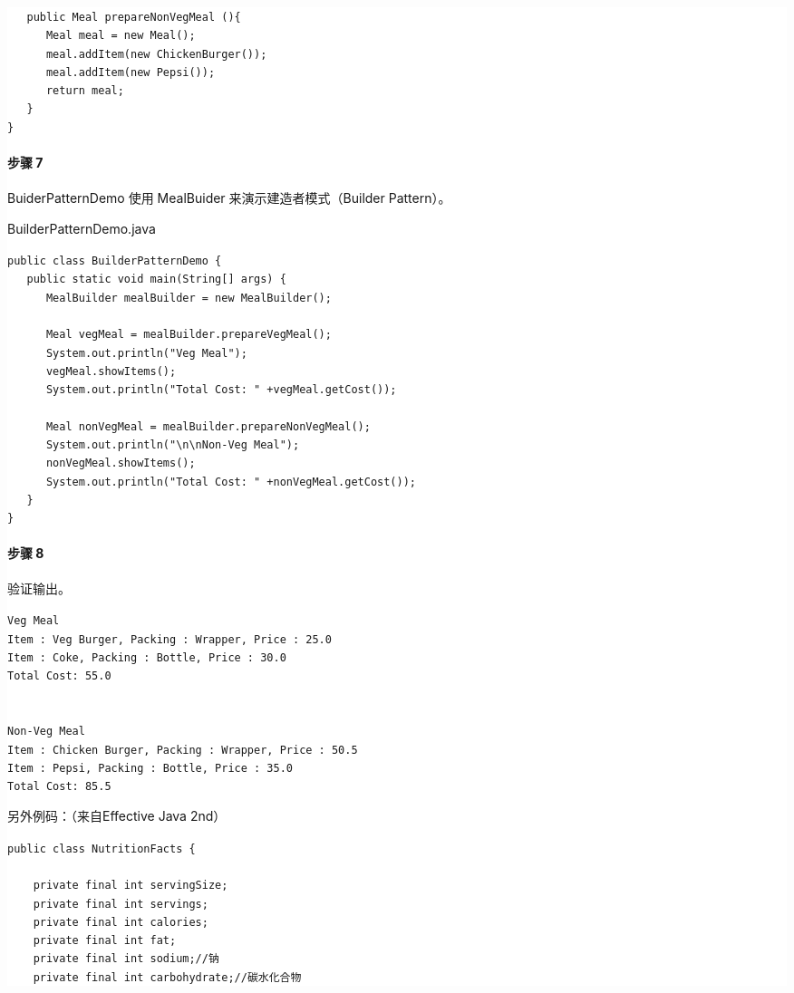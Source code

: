 	   public Meal prepareNonVegMeal (){
	      Meal meal = new Meal();
	      meal.addItem(new ChickenBurger());
	      meal.addItem(new Pepsi());
	      return meal;
	   }
	}

#### 步骤 7 ####

BuiderPatternDemo 使用 MealBuider 来演示建造者模式（Builder Pattern）。

BuilderPatternDemo.java

	public class BuilderPatternDemo {
	   public static void main(String[] args) {
	      MealBuilder mealBuilder = new MealBuilder();
	
	      Meal vegMeal = mealBuilder.prepareVegMeal();
	      System.out.println("Veg Meal");
	      vegMeal.showItems();
	      System.out.println("Total Cost: " +vegMeal.getCost());
	
	      Meal nonVegMeal = mealBuilder.prepareNonVegMeal();
	      System.out.println("\n\nNon-Veg Meal");
	      nonVegMeal.showItems();
	      System.out.println("Total Cost: " +nonVegMeal.getCost());
	   }
	}

#### 步骤 8 ####

验证输出。
	
	Veg Meal
	Item : Veg Burger, Packing : Wrapper, Price : 25.0
	Item : Coke, Packing : Bottle, Price : 30.0
	Total Cost: 55.0
	
	
	Non-Veg Meal
	Item : Chicken Burger, Packing : Wrapper, Price : 50.5
	Item : Pepsi, Packing : Bottle, Price : 35.0
	Total Cost: 85.5


另外例码：（来自Effective Java 2nd）

	public class NutritionFacts {
	
		private final int servingSize;
		private final int servings;
		private final int calories;
		private final int fat;
		private final int sodium;//钠
		private final int carbohydrate;//碳水化合物
		